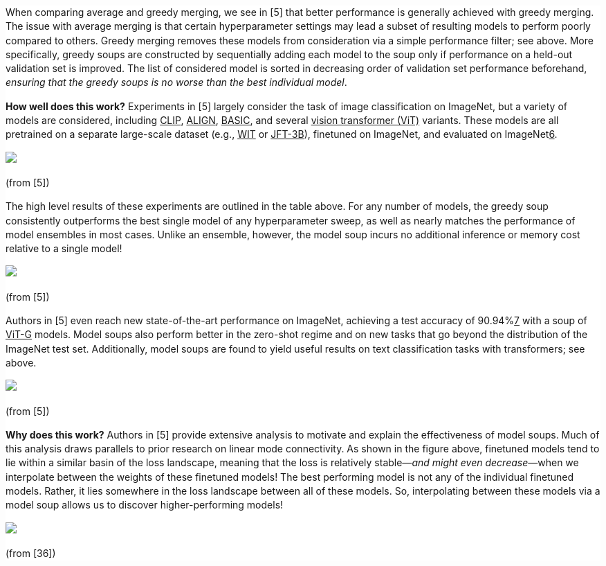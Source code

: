 When comparing average and greedy merging, we see in \[5\] that better performance is generally achieved with greedy merging. The issue with average merging is that certain hyperparameter settings may lead a subset of resulting models to perform poorly compared to others. Greedy merging removes these models from consideration via a simple performance filter; see above. More specifically, greedy soups are constructed by sequentially adding each model to the soup only if performance on a held-out validation set is improved. The list of considered model is sorted in decreasing order of validation set performance beforehand, _ensuring that the greedy soups is no worse than the best individual model_.

**How well does this work?** Experiments in \[5\] largely consider the task of image classification on ImageNet, but a variety of models are considered, including [CLIP](https://arxiv.org/abs/2103.00020), [ALIGN](https://arxiv.org/abs/2102.05918), [BASIC](https://arxiv.org/abs/2111.10050), and several [vision transformer (ViT)](https://cameronrwolfe.substack.com/p/vision-transformers) variants. These models are all pretrained on a separate large-scale dataset (e.g., [WIT](https://arxiv.org/abs/2103.01913) or [JFT-3B](https://paperswithcode.com/dataset/jft-3b)), finetuned on ImageNet, and evaluated on ImageNet[6](https://cameronrwolfe.substack.com/p/model-merging#footnote-6-147448898).

![](https://substackcdn.com/image/fetch/w_1456,c_limit,f_auto,q_auto:good,fl_progressive:steep/https%3A%2F%2Fsubstack-post-media.s3.amazonaws.com%2Fpublic%2Fimages%2Fcdd46868-e88c-4fc8-b0c2-0d98442c7f35_1564x544.png)

(from \[5\])

The high level results of these experiments are outlined in the table above. For any number of models, the greedy soup consistently outperforms the best single model of any hyperparameter sweep, as well as nearly matches the performance of model ensembles in most cases. Unlike an ensemble, however, the model soup incurs no additional inference or memory cost relative to a single model!

![](https://substackcdn.com/image/fetch/w_1456,c_limit,f_auto,q_auto:good,fl_progressive:steep/https%3A%2F%2Fsubstack-post-media.s3.amazonaws.com%2Fpublic%2Fimages%2Ff5a245a2-2eca-41ff-8b46-49febda41465_1886x352.png)

(from \[5\])

Authors in \[5\] even reach new state-of-the-art performance on ImageNet, achieving a test accuracy of 90.94%[7](https://cameronrwolfe.substack.com/p/model-merging#footnote-7-147448898) with a soup of [ViT-G](https://arxiv.org/abs/2106.04560) models. Model soups also perform better in the zero-shot regime and on new tasks that go beyond the distribution of the ImageNet test set. Additionally, model soups are found to yield useful results on text classification tasks with transformers; see above.

![](https://substackcdn.com/image/fetch/w_1456,c_limit,f_auto,q_auto:good,fl_progressive:steep/https%3A%2F%2Fsubstack-post-media.s3.amazonaws.com%2Fpublic%2Fimages%2Fd7fe5747-27d1-44a7-b000-b8c453f88fe2_1970x1038.png)

(from \[5\])

**Why does this work?** Authors in \[5\] provide extensive analysis to motivate and explain the effectiveness of model soups. Much of this analysis draws parallels to prior research on linear mode connectivity. As shown in the figure above, finetuned models tend to lie within a similar basin of the loss landscape, meaning that the loss is relatively stable—_and might even decrease_—when we interpolate between the weights of these finetuned models! The best performing model is not any of the individual finetuned models. Rather, it lies somewhere in the loss landscape between all of these models. So, interpolating between these models via a model soup allows us to discover higher-performing models!

![](https://substackcdn.com/image/fetch/w_1456,c_limit,f_auto,q_auto:good,fl_progressive:steep/https%3A%2F%2Fsubstack-post-media.s3.amazonaws.com%2Fpublic%2Fimages%2F63867b16-5afc-4b58-9bea-03f6ae7e17d1_2294x1196.png)

(from \[36\])
